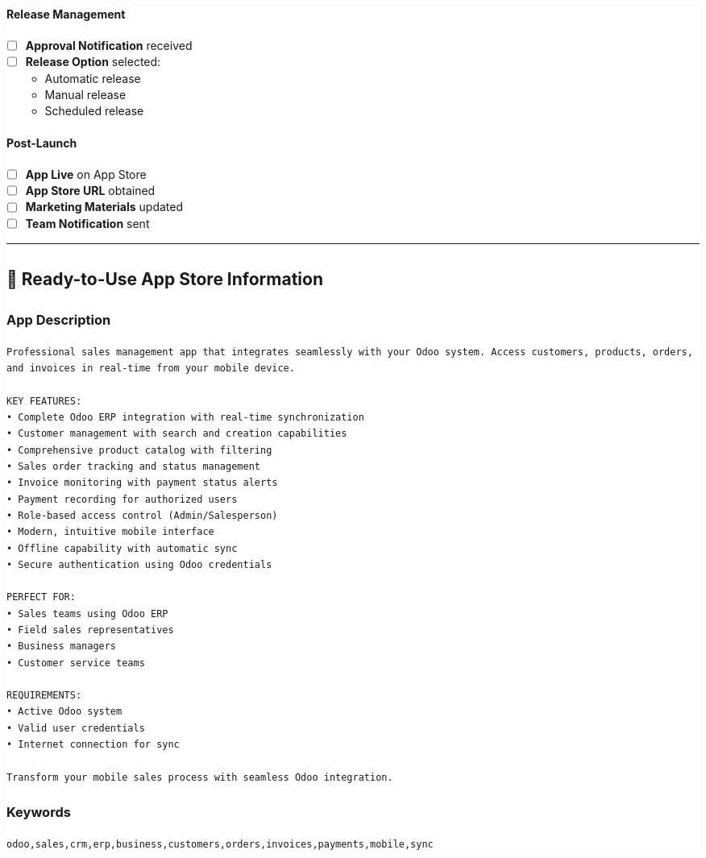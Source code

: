 #### Release Management
- [ ] **Approval Notification** received
- [ ] **Release Option** selected:
  - Automatic release
  - Manual release
  - Scheduled release

#### Post-Launch
- [ ] **App Live** on App Store
- [ ] **App Store URL** obtained
- [ ] **Marketing Materials** updated
- [ ] **Team Notification** sent

---

## 🚀 **Ready-to-Use App Store Information**

### **App Description**
```
Professional sales management app that integrates seamlessly with your Odoo system. Access customers, products, orders, and invoices in real-time from your mobile device.

KEY FEATURES:
• Complete Odoo ERP integration with real-time synchronization
• Customer management with search and creation capabilities
• Comprehensive product catalog with filtering
• Sales order tracking and status management
• Invoice monitoring with payment status alerts
• Payment recording for authorized users
• Role-based access control (Admin/Salesperson)
• Modern, intuitive mobile interface
• Offline capability with automatic sync
• Secure authentication using Odoo credentials

PERFECT FOR:
• Sales teams using Odoo ERP
• Field sales representatives
• Business managers
• Customer service teams

REQUIREMENTS:
• Active Odoo system
• Valid user credentials
• Internet connection for sync

Transform your mobile sales process with seamless Odoo integration.
```

### **Keywords**
```
odoo,sales,crm,erp,business,customers,orders,invoices,payments,mobile,sync
```
